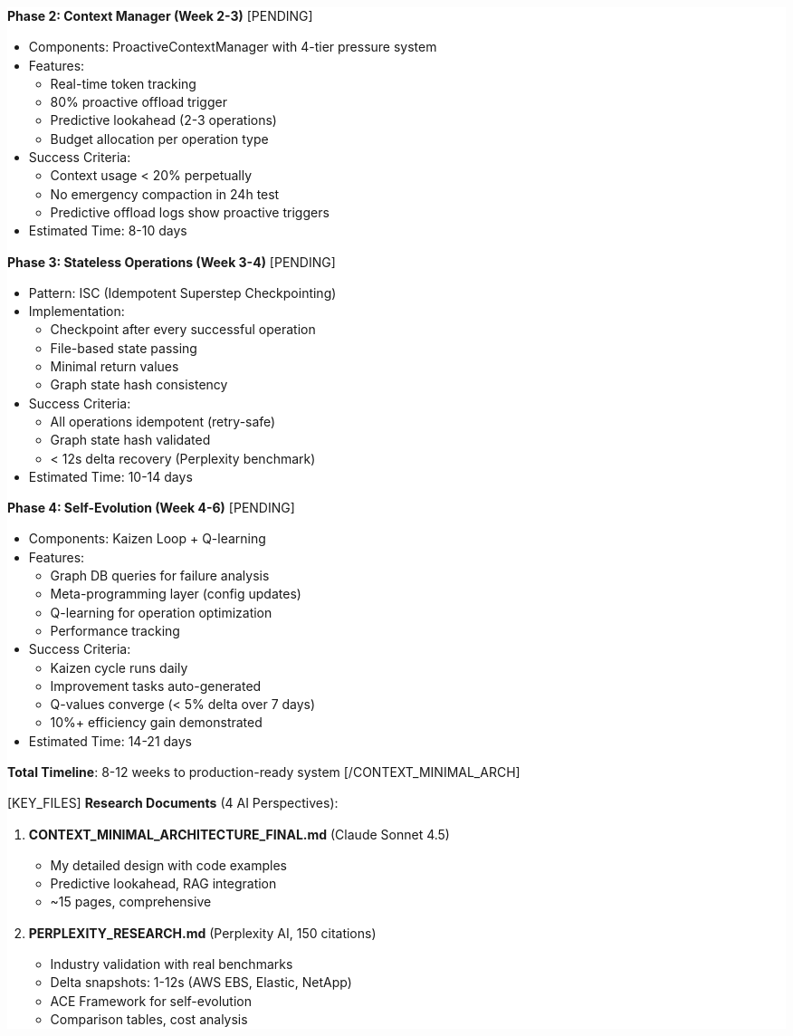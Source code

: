 **Phase 2: Context Manager (Week 2-3)** [PENDING]
  - Components: ProactiveContextManager with 4-tier pressure system
  - Features:
    - Real-time token tracking
    - 80% proactive offload trigger
    - Predictive lookahead (2-3 operations)
    - Budget allocation per operation type
  - Success Criteria:
    - Context usage < 20% perpetually
    - No emergency compaction in 24h test
    - Predictive offload logs show proactive triggers
  - Estimated Time: 8-10 days

**Phase 3: Stateless Operations (Week 3-4)** [PENDING]
  - Pattern: ISC (Idempotent Superstep Checkpointing)
  - Implementation:
    - Checkpoint after every successful operation
    - File-based state passing
    - Minimal return values
    - Graph state hash consistency
  - Success Criteria:
    - All operations idempotent (retry-safe)
    - Graph state hash validated
    - < 12s delta recovery (Perplexity benchmark)
  - Estimated Time: 10-14 days

**Phase 4: Self-Evolution (Week 4-6)** [PENDING]
  - Components: Kaizen Loop + Q-learning
  - Features:
    - Graph DB queries for failure analysis
    - Meta-programming layer (config updates)
    - Q-learning for operation optimization
    - Performance tracking
  - Success Criteria:
    - Kaizen cycle runs daily
    - Improvement tasks auto-generated
    - Q-values converge (< 5% delta over 7 days)
    - 10%+ efficiency gain demonstrated
  - Estimated Time: 14-21 days

**Total Timeline**: 8-12 weeks to production-ready system
[/CONTEXT_MINIMAL_ARCH]

[KEY_FILES]
**Research Documents** (4 AI Perspectives):
1. **CONTEXT_MINIMAL_ARCHITECTURE_FINAL.md** (Claude Sonnet 4.5)
   - My detailed design with code examples
   - Predictive lookahead, RAG integration
   - ~15 pages, comprehensive

2. **PERPLEXITY_RESEARCH.md** (Perplexity AI, 150 citations)
   - Industry validation with real benchmarks
   - Delta snapshots: 1-12s (AWS EBS, Elastic, NetApp)
   - ACE Framework for self-evolution
   - Comparison tables, cost analysis
